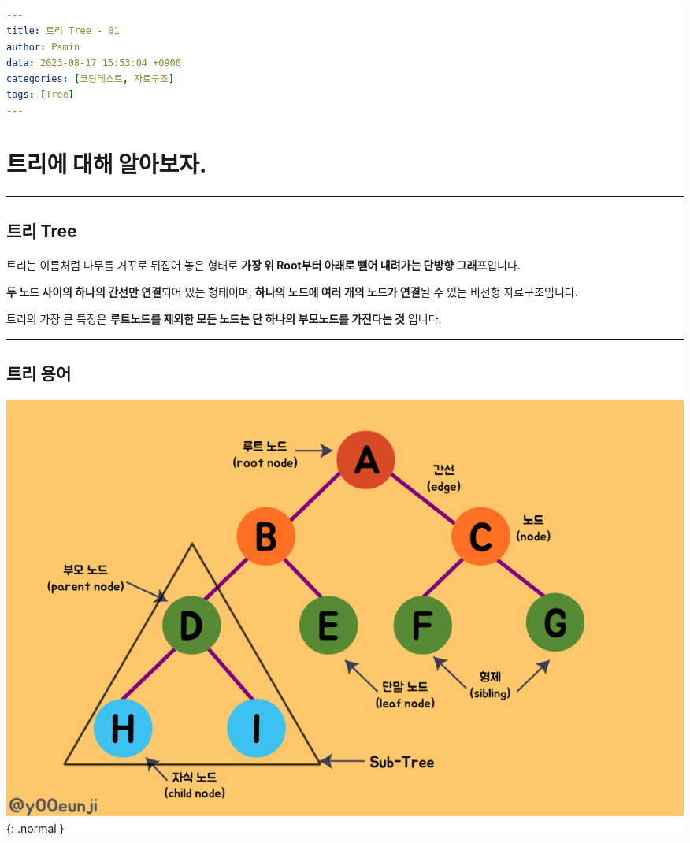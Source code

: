 ```yaml
---
title: 트리 Tree - 01
author: Psmin
data: 2023-08-17 15:53:04 +0900
categories: [코딩테스트, 자료구조]
tags: [Tree]
---
```


# 트리에 대해 알아보자.

---

## 트리 Tree

트리는 이름처럼 나무를 거꾸로 뒤집어 놓은 형태로 **가장 위 Root부터 아래로 뻗어 내려가는 단방향 그래프**입니다.

**두 노드 사이의 하나의 간선만 연결**되어 있는 형태이며, **하나의 노드에 여러 개의 노드가 연결**될 수 있는 비선형 자료구조입니다.

트리의 가장 큰 특징은 **루트노드를 제외한 모든 노드는 단 하나의 부모노드를 가진다는 것** 입니다.

---

## 트리 용어

![tree](/assets/img/tree.png){: .normal }
